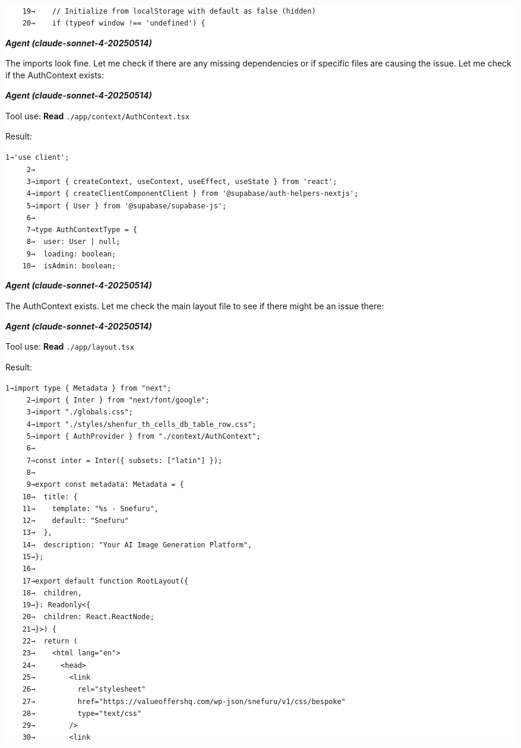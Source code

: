```
    19→    // Initialize from localStorage with default as false (hidden)
    20→    if (typeof window !== 'undefined') {
```

_**Agent (claude-sonnet-4-20250514)**_

The imports look fine. Let me check if there are any missing dependencies or if specific files are causing the issue. Let me check if the AuthContext exists:

_**Agent (claude-sonnet-4-20250514)**_

Tool use: **Read** `./app/context/AuthContext.tsx`

Result:

```
1→'use client';
     2→
     3→import { createContext, useContext, useEffect, useState } from 'react';
     4→import { createClientComponentClient } from '@supabase/auth-helpers-nextjs';
     5→import { User } from '@supabase/supabase-js';
     6→
     7→type AuthContextType = {
     8→  user: User | null;
     9→  loading: boolean;
    10→  isAdmin: boolean;
```

_**Agent (claude-sonnet-4-20250514)**_

The AuthContext exists. Let me check the main layout file to see if there might be an issue there:

_**Agent (claude-sonnet-4-20250514)**_

Tool use: **Read** `./app/layout.tsx`

Result:

```
1→import type { Metadata } from "next";
     2→import { Inter } from "next/font/google";
     3→import "./globals.css";
     4→import "./styles/shenfur_th_cells_db_table_row.css";
     5→import { AuthProvider } from "./context/AuthContext";
     6→
     7→const inter = Inter({ subsets: ["latin"] });
     8→
     9→export const metadata: Metadata = {
    10→  title: {
    11→    template: "%s - Snefuru",
    12→    default: "Snefuru"
    13→  },
    14→  description: "Your AI Image Generation Platform",
    15→};
    16→
    17→export default function RootLayout({
    18→  children,
    19→}: Readonly<{
    20→  children: React.ReactNode;
    21→}>) {
    22→  return (
    23→    <html lang="en">
    24→      <head>
    25→        <link 
    26→          rel="stylesheet" 
    27→          href="https://valueoffershq.com/wp-json/snefuru/v1/css/bespoke" 
    28→          type="text/css"
    29→        />
    30→        <link
```